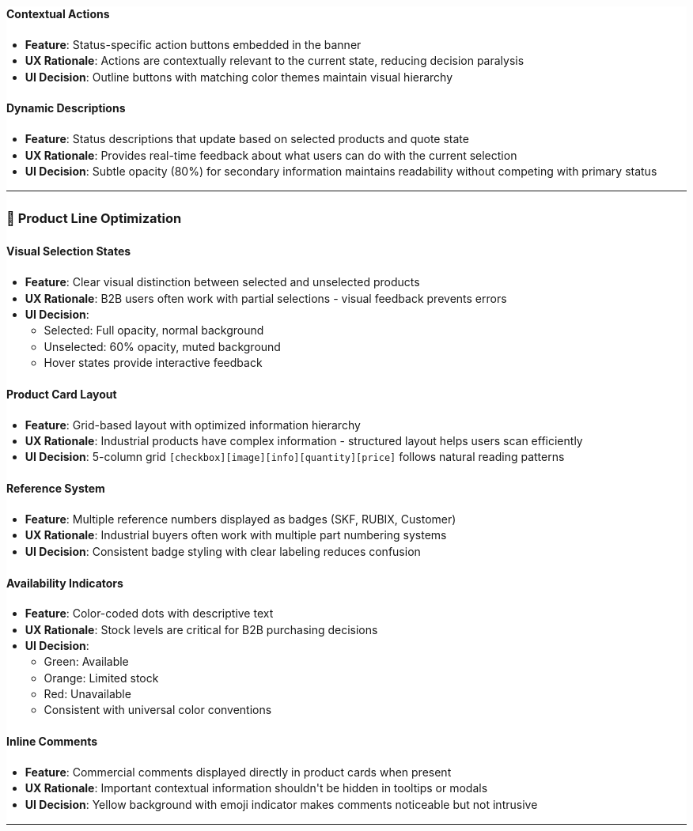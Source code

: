 #### **Contextual Actions**
- **Feature**: Status-specific action buttons embedded in the banner
- **UX Rationale**: Actions are contextually relevant to the current state, reducing decision paralysis
- **UI Decision**: Outline buttons with matching color themes maintain visual hierarchy

#### **Dynamic Descriptions**
- **Feature**: Status descriptions that update based on selected products and quote state
- **UX Rationale**: Provides real-time feedback about what users can do with the current selection
- **UI Decision**: Subtle opacity (80%) for secondary information maintains readability without competing with primary status

---

### 🔸 **Product Line Optimization**

#### **Visual Selection States**
- **Feature**: Clear visual distinction between selected and unselected products
- **UX Rationale**: B2B users often work with partial selections - visual feedback prevents errors
- **UI Decision**: 
  - Selected: Full opacity, normal background
  - Unselected: 60% opacity, muted background
  - Hover states provide interactive feedback

#### **Product Card Layout**
- **Feature**: Grid-based layout with optimized information hierarchy
- **UX Rationale**: Industrial products have complex information - structured layout helps users scan efficiently
- **UI Decision**: 5-column grid `[checkbox][image][info][quantity][price]` follows natural reading patterns

#### **Reference System**
- **Feature**: Multiple reference numbers displayed as badges (SKF, RUBIX, Customer)
- **UX Rationale**: Industrial buyers often work with multiple part numbering systems
- **UI Decision**: Consistent badge styling with clear labeling reduces confusion

#### **Availability Indicators**
- **Feature**: Color-coded dots with descriptive text
- **UX Rationale**: Stock levels are critical for B2B purchasing decisions
- **UI Decision**: 
  - Green: Available
  - Orange: Limited stock  
  - Red: Unavailable
  - Consistent with universal color conventions

#### **Inline Comments**
- **Feature**: Commercial comments displayed directly in product cards when present
- **UX Rationale**: Important contextual information shouldn't be hidden in tooltips or modals
- **UI Decision**: Yellow background with emoji indicator makes comments noticeable but not intrusive

---